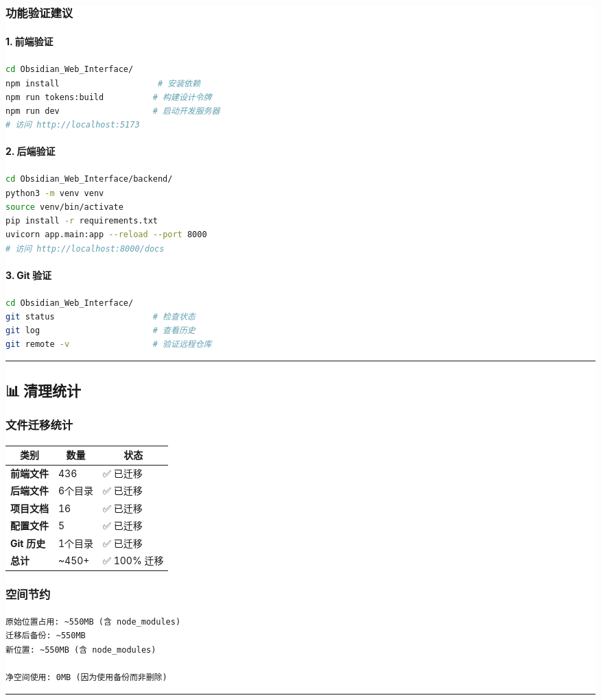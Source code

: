 ### 功能验证建议

#### 1. 前端验证
```bash
cd Obsidian_Web_Interface/
npm install                    # 安装依赖
npm run tokens:build          # 构建设计令牌
npm run dev                   # 启动开发服务器
# 访问 http://localhost:5173
```

#### 2. 后端验证
```bash
cd Obsidian_Web_Interface/backend/
python3 -m venv venv
source venv/bin/activate
pip install -r requirements.txt
uvicorn app.main:app --reload --port 8000
# 访问 http://localhost:8000/docs
```

#### 3. Git 验证
```bash
cd Obsidian_Web_Interface/
git status                    # 检查状态
git log                       # 查看历史
git remote -v                 # 验证远程仓库
```

---

## 📊 清理统计

### 文件迁移统计

| 类别 | 数量 | 状态 |
|------|------|------|
| **前端文件** | 436 | ✅ 已迁移 |
| **后端文件** | 6个目录 | ✅ 已迁移 |
| **项目文档** | 16 | ✅ 已迁移 |
| **配置文件** | 5 | ✅ 已迁移 |
| **Git 历史** | 1个目录 | ✅ 已迁移 |
| **总计** | ~450+ | ✅ 100% 迁移 |

### 空间节约

```
原始位置占用: ~550MB (含 node_modules)
迁移后备份: ~550MB
新位置: ~550MB (含 node_modules)

净空间使用: 0MB (因为使用备份而非删除)
```

---
